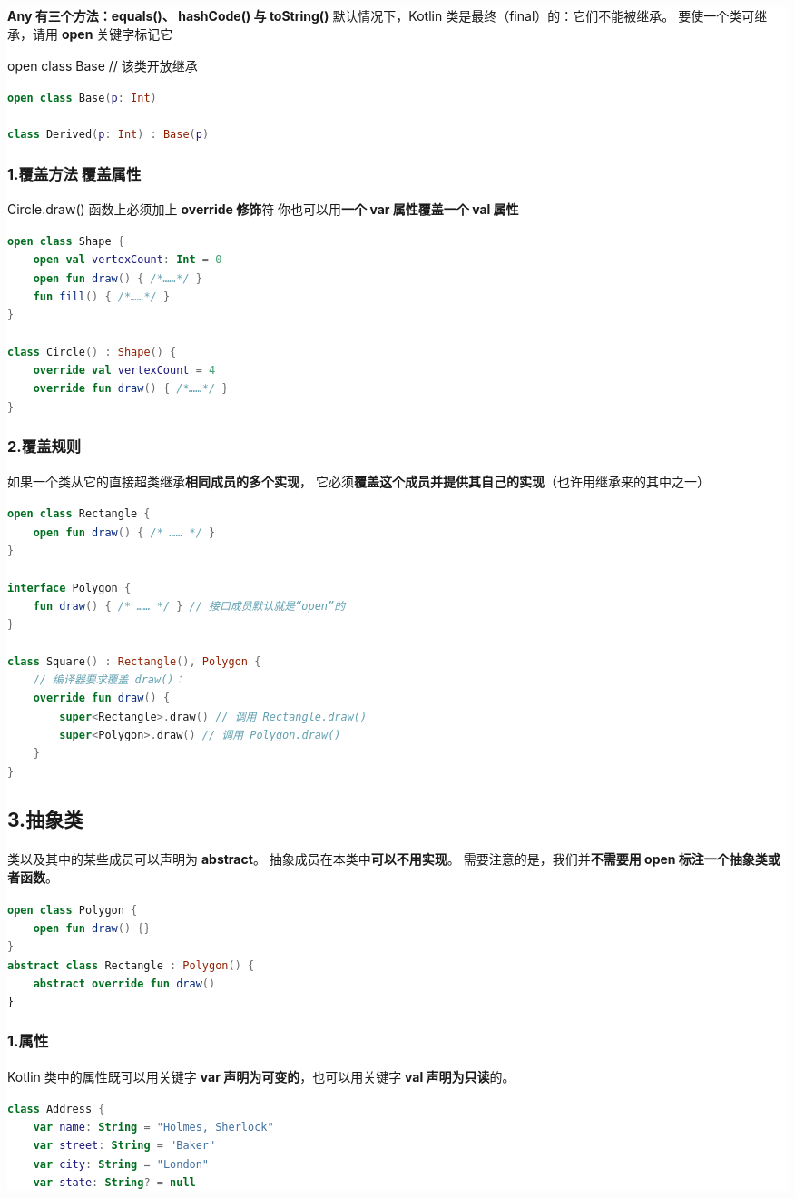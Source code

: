 **Any 有三个方法：equals()、 hashCode() 与 toString()**
默认情况下，Kotlin 类是最终（final）的：它们不能被继承。 要使一个类可继承，请用 **open** 关键字标记它

open class Base // 该类开放继承
```kotlin
open class Base(p: Int)

class Derived(p: Int) : Base(p)
```
### 1.覆盖方法  覆盖属性

Circle.draw() 函数上必须加上 **override 修饰**符
你也可以用**一个 var 属性覆盖一个 val 属性**

```kotlin
open class Shape {
    open val vertexCount: Int = 0
    open fun draw() { /*……*/ }
    fun fill() { /*……*/ }
}

class Circle() : Shape() {
    override val vertexCount = 4
    override fun draw() { /*……*/ }
}
```
### 2.覆盖规则
如果一个类从它的直接超类继承**相同成员的多个实现**， 它必须**覆盖这个成员并提供其自己的实现**（也许用继承来的其中之一）
```kotlin
open class Rectangle {
    open fun draw() { /* …… */ }
}

interface Polygon {
    fun draw() { /* …… */ } // 接口成员默认就是“open”的
}

class Square() : Rectangle(), Polygon {
    // 编译器要求覆盖 draw()：
    override fun draw() {
        super<Rectangle>.draw() // 调用 Rectangle.draw()
        super<Polygon>.draw() // 调用 Polygon.draw()
    }
}
```
## 3.抽象类
类以及其中的某些成员可以声明为 **abstract**。 抽象成员在本类中**可以不用实现**。 需要注意的是，我们并**不需要用 open 标注一个抽象类或者函数**。
```kotlin
open class Polygon {
    open fun draw() {}
}
abstract class Rectangle : Polygon() {
    abstract override fun draw()
}
```
### 1.属性
Kotlin 类中的属性既可以用关键字 **var 声明为可变的**，也可以用关键字 **val 声明为只读**的。
```kotlin
class Address {
    var name: String = "Holmes, Sherlock"
    var street: String = "Baker"
    var city: String = "London"
    var state: String? = null
```